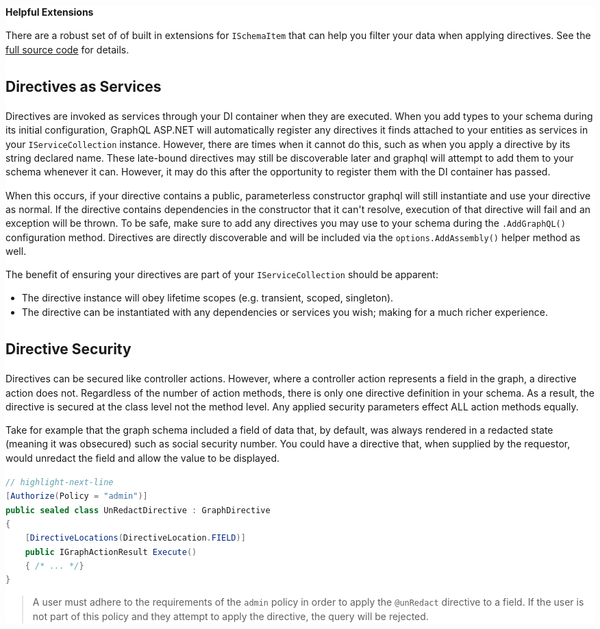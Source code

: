 **Helpful Extensions**

There are a robust set of of built in extensions for `ISchemaItem` that can help you filter your data when applying directives. See the [full source code](https://github.com/graphql-aspnet/graphql-aspnet/blob/master/src/graphql-aspnet/Configuration/SchemaItemFilterExtensions.cs) for details.

## Directives as Services

Directives are invoked as services through your DI container when they are executed. When you add types to your schema during its initial configuration, GraphQL ASP.NET will automatically register any directives it finds attached to your entities as services in your `IServiceCollection` instance. However, there are times when it cannot do this, such as when you apply a directive by its string declared name. These late-bound directives may still be discoverable later and graphql will attempt to add them to your schema whenever it can. However, it may do this after the opportunity to register them with the DI container has passed.

When this occurs, if your directive contains a public, parameterless constructor graphql will still instantiate and use your directive as normal. If the directive contains dependencies in the constructor that it can't resolve, execution of that directive will fail and an exception will be thrown. To be safe, make sure to add any directives you may use to your schema during the `.AddGraphQL()` configuration method. Directives are directly discoverable and will be included via the `options.AddAssembly()` helper method as well.

The benefit of ensuring your directives are part of your `IServiceCollection` should be apparent:

-   The directive instance will obey lifetime scopes (e.g. transient, scoped, singleton).
-   The directive can be instantiated with any dependencies or services you wish; making for a much richer experience.

## Directive Security

Directives can be secured like controller actions. However, where a controller action represents a field in the graph, a directive action does not. Regardless of the number of action methods, there is only one directive definition in your schema. As a result, the directive is secured at the class level not the method level. Any applied security parameters effect ALL action methods equally.

Take for example that the graph schema included a field of data that, by default, was always rendered in a redacted state (meaning it was obsecured) such as social security number. You could have a directive that, when supplied by the requestor, would unredact the field and allow the value to be displayed.

```csharp title="Applying Authorization to Directives"
// highlight-next-line
[Authorize(Policy = "admin")]
public sealed class UnRedactDirective : GraphDirective
{
    [DirectiveLocations(DirectiveLocation.FIELD)]
    public IGraphActionResult Execute()
    { /* ... */}
}
```

> A user must adhere to the requirements of the `admin` policy in order to apply the `@unRedact` directive to a field. If the user is not part of this policy and they attempt to apply the directive, the query will be rejected.
